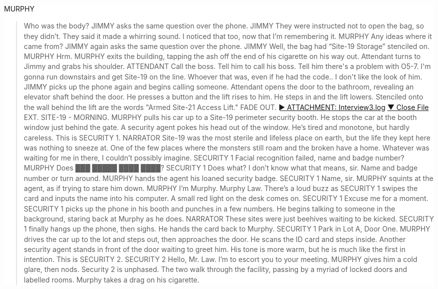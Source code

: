 MURPHY
> Who was the body?
JIMMY asks the same question over the phone.
JIMMY
> They were instructed not to open the bag, so they didn’t. They said it made a whirring sound. I noticed that too, now that I’m remembering it.
MURPHY
> Any ideas where it came from?
JIMMY again asks the same question over the phone.
JIMMY
> Well, the bag had “Site-19 Storage” stenciled on.
MURPHY
> Hrm.
MURPHY exits the building, tapping the ash off the end of his cigarette on his way out. Attendant turns to Jimmy and grabs his shoulder.
ATTENDANT
> Call the boss. Tell him to call his boss. Tell him there's a problem with O5-7. I'm gonna run downstairs and get Site-19 on the line. Whoever that was, even if he had the code.. I don't like the look of him.
JIMMY picks up the phone again and begins calling someone. Attendant opens the door to the bathroom, revealing an elevator shaft behind the door. He presses a button and the lift rises to him. He steps in and the lift lowers. Stenciled onto the wall behind the lift are the words "Armed Site-21 Access Lift."
FADE OUT.
[► ATTACHMENT: Interview3.log](javascript:;)
[▼ Close File](javascript:;)
EXT. SITE-19 - MORNING.
MURPHY pulls his car up to a Site-19 perimeter security booth. He stops the car at the booth window just behind the gate. A security agent pokes his head out of the window. He’s tired and monotone, but hardly careless. This is SECURITY 1.
NARRATOR
> Site-19 was the most sterile and lifeless place on earth, but the life they kept here was nothing to sneeze at. One of the few places where the monsters still roam and the broken have a home. Whatever was waiting for me in there, I couldn’t possibly imagine.
SECURITY 1
> Facial recognition failed, name and badge number?
MURPHY
> Does ███ █████ ████ ████?
SECURITY 1
> Does what? I don’t know what that means, sir. Name and badge number or turn around.
MURPHY hands the agent his loaned security badge.
SECURITY 1
> Name, sir.
MURPHY squints at the agent, as if trying to stare him down.
MURPHY
> I’m Murphy. Murphy Law.
There’s a loud buzz as SECURITY 1 swipes the card and inputs the name into his computer. A small red light on the desk comes on.
SECURITY 1
> Excuse me for a moment.
SECURITY 1 picks up the phone in his booth and punches in a few numbers. He begins talking to someone in the background, staring back at Murphy as he does.
NARRATOR
> These sites were just beehives waiting to be kicked.
SECURITY 1 finally hangs up the phone, then sighs. He hands the card back to Murphy.
SECURITY 1
> Park in Lot A, Door One.
MURPHY drives the car up to the lot and steps out, then approaches the door. He scans the ID card and steps inside. Another security agent stands in front of the door waiting to greet him. His tone is more warm, but he is much like the first in intention. This is SECURITY 2.
SECURITY 2
> Hello, Mr. Law. I’m to escort you to your meeting.
MURPHY gives him a cold glare, then nods. Security 2 is unphased. The two walk through the facility, passing by a myriad of locked doors and labelled rooms. Murphy takes a drag on his cigarette.
